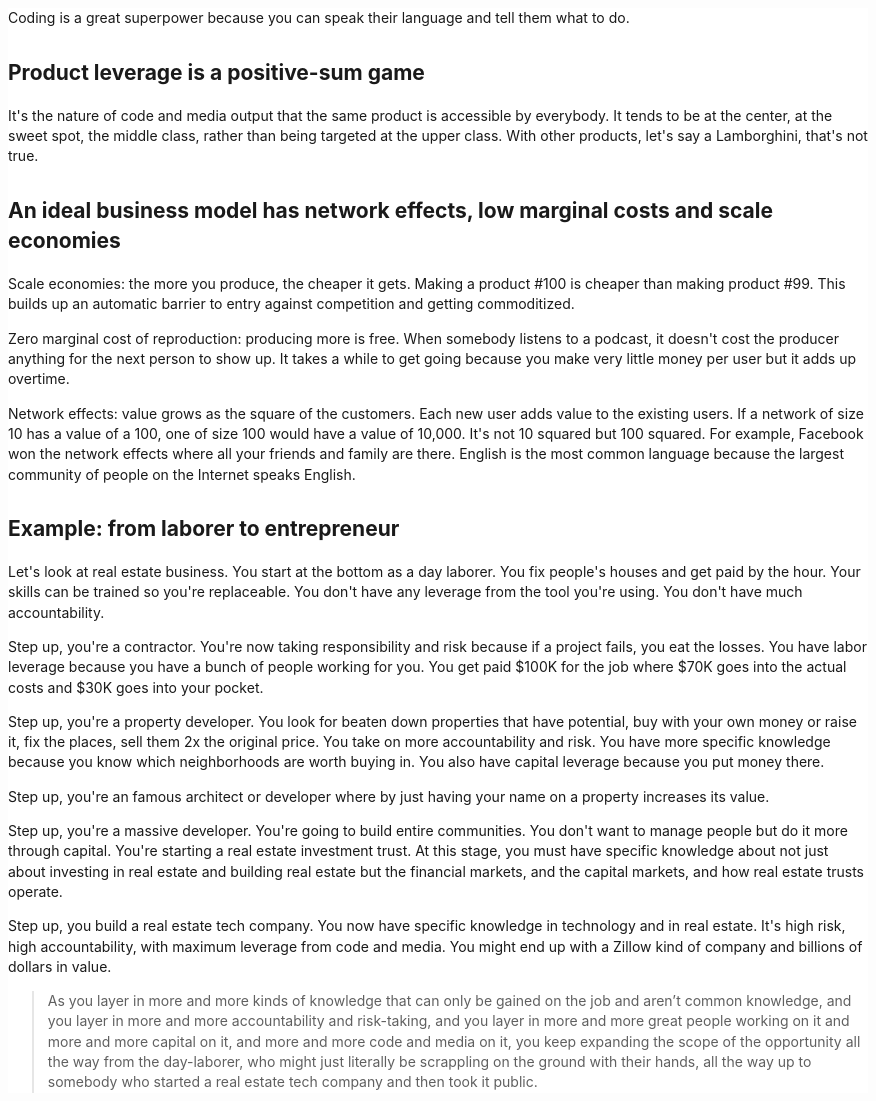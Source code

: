 Coding is a great superpower because you can speak their language and tell them what to do.

## Product leverage is a positive-sum game

It's the nature of code and media output that the same product is accessible by everybody. It tends to be at the center, at the sweet spot, the middle class, rather than being targeted at the upper class. With other products, let's say a Lamborghini, that's not true.

## An ideal business model has network effects, low marginal costs and scale economies

Scale economies: the more you produce, the cheaper it gets. Making a product #100 is cheaper than making product #99. This builds up an automatic barrier to entry against competition and getting commoditized.

Zero marginal cost of reproduction: producing more is free. When somebody listens to a podcast, it doesn't cost the producer anything for the next person to show up. It takes a while to get going because you make very little money per user but it adds up overtime.

Network effects: value grows as the square of the customers. Each new user adds value to the existing users. If a network of size 10 has a value of a 100, one of size 100 would have a value of 10,000. It's not 10 squared but 100 squared. For example, Facebook won the network effects where all your friends and family are there. English is the most common language because the largest community of people on the Internet speaks English.

## Example: from laborer to entrepreneur

Let's look at real estate business. You start at the bottom as a day laborer. You fix people's houses and get paid by the hour. Your skills can be trained so you're replaceable. You don't have any leverage from the tool you're using. You don't have much accountability.

Step up, you're a contractor. You're now taking responsibility and risk because if a project fails, you eat the losses. You have labor leverage because you have a bunch of people working for you. You get paid $100K for the job where $70K goes into the actual costs and $30K goes into your pocket.

Step up, you're a property developer. You look for beaten down properties that have potential, buy with your own money or raise it, fix the places, sell them 2x the original price. You take on more accountability and risk. You have more specific knowledge because you know which neighborhoods are worth buying in. You also have capital leverage because you put money there.

Step up, you're an famous architect or developer where by just having your name on a property increases its value.

Step up, you're a massive developer. You're going to build entire communities. You don't want to manage people but do it more through capital. You're starting a real estate investment trust. At this stage, you must have specific knowledge about not just about investing in real estate and building real estate but the financial markets, and the capital markets, and how real estate trusts operate.

Step up, you build a real estate tech company. You now have specific knowledge in technology and in real estate. It's high risk, high accountability, with maximum leverage from code and media. You might end up with a Zillow kind of company and billions of dollars in value.

> As you layer in more and more kinds of knowledge that can only be gained on the job and aren’t common knowledge, and you layer in more and more accountability and risk-taking, and you layer in more and more great people working on it and more and more capital on it, and more and more code and media on it, you keep expanding the scope of the opportunity all the way from the day-laborer, who might just literally be scrappling on the ground with their hands, all the way up to somebody who started a real estate tech company and then took it public.
